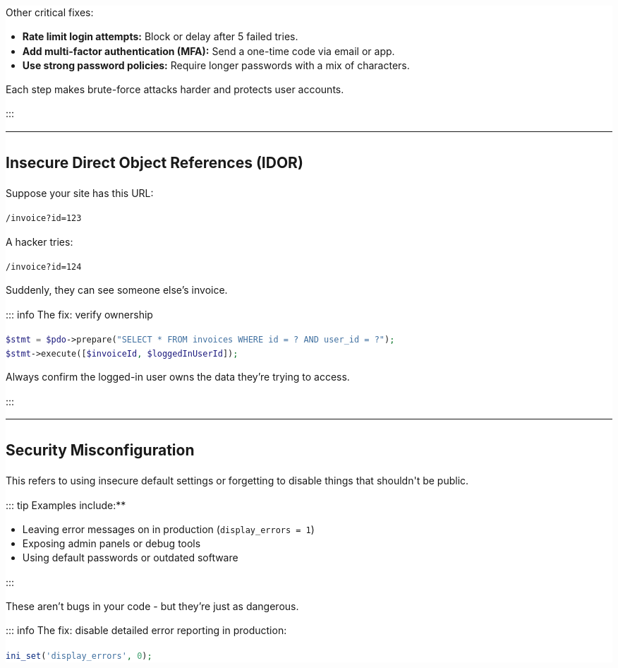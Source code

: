 Other critical fixes:

- **Rate limit login attempts:** Block or delay after 5 failed tries.
- **Add multi-factor authentication (MFA):** Send a one-time code via email or app.
- **Use strong password policies:** Require longer passwords with a mix of characters.

Each step makes brute-force attacks harder and protects user accounts.

:::

---

## Insecure Direct Object References (IDOR)

Suppose your site has this URL:

```plaintext
/invoice?id=123
```

A hacker tries:

```plaintext
/invoice?id=124
```

Suddenly, they can see someone else’s invoice.

::: info The fix: verify ownership

```php
$stmt = $pdo->prepare("SELECT * FROM invoices WHERE id = ? AND user_id = ?");
$stmt->execute([$invoiceId, $loggedInUserId]);
```

Always confirm the logged-in user owns the data they’re trying to access.

:::

---

## Security Misconfiguration

This refers to using insecure default settings or forgetting to disable things that shouldn't be public.

::: tip Examples include:**

- Leaving error messages on in production (`display_errors = 1`)
- Exposing admin panels or debug tools
- Using default passwords or outdated software

:::

These aren’t bugs in your code - but they’re just as dangerous.

::: info The fix: disable detailed error reporting in production:

```php
ini_set('display_errors', 0);
```
